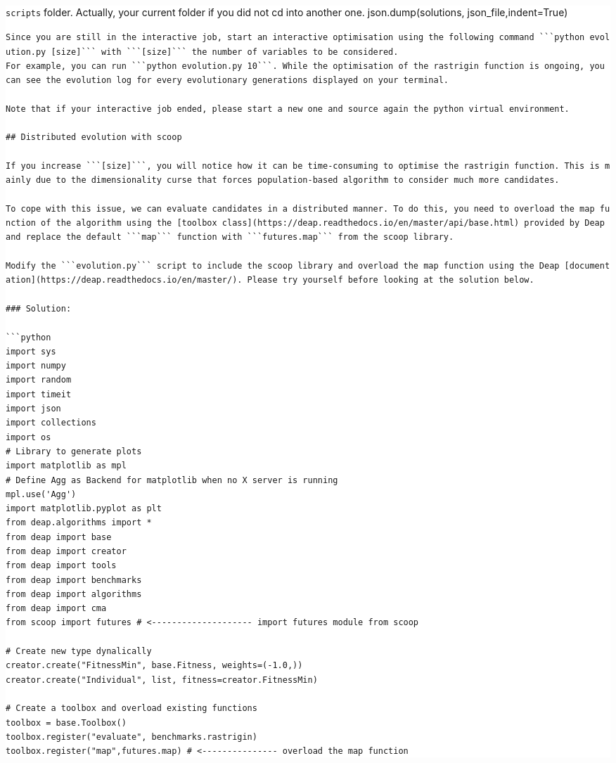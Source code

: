```scripts``` folder. Actually, your current folder if you did not cd into another one. 
        json.dump(solutions, json_file,indent=True)

```
Since you are still in the interactive job, start an interactive optimisation using the following command ```python evolution.py [size]``` with ```[size]``` the number of variables to be considered. 
For example, you can run ```python evolution.py 10```. While the optimisation of the rastrigin function is ongoing, you can see the evolution log for every evolutionary generations displayed on your terminal.

Note that if your interactive job ended, please start a new one and source again the python virtual environment.

## Distributed evolution with scoop

If you increase ```[size]```, you will notice how it can be time-consuming to optimise the rastrigin function. This is mainly due to the dimensionality curse that forces population-based algorithm to consider much more candidates.

To cope with this issue, we can evaluate candidates in a distributed manner. To do this, you need to overload the map function of the algorithm using the [toolbox class](https://deap.readthedocs.io/en/master/api/base.html) provided by Deap and replace the default ```map``` function with ```futures.map``` from the scoop library.

Modify the ```evolution.py``` script to include the scoop library and overload the map function using the Deap [documentation](https://deap.readthedocs.io/en/master/). Please try yourself before looking at the solution below. 

### Solution: 

```python
import sys
import numpy
import random
import timeit
import json
import collections
import os
# Library to generate plots                                                                         
import matplotlib as mpl                                                                            
# Define Agg as Backend for matplotlib when no X server is running                                  
mpl.use('Agg')                                                                                      
import matplotlib.pyplot as plt 
from deap.algorithms import *
from deap import base
from deap import creator
from deap import tools
from deap import benchmarks
from deap import algorithms
from deap import cma
from scoop import futures # <-------------------- import futures module from scoop

# Create new type dynalically
creator.create("FitnessMin", base.Fitness, weights=(-1.0,))
creator.create("Individual", list, fitness=creator.FitnessMin)

# Create a toolbox and overload existing functions
toolbox = base.Toolbox()
toolbox.register("evaluate", benchmarks.rastrigin)
toolbox.register("map",futures.map) # <--------------- overload the map function

```